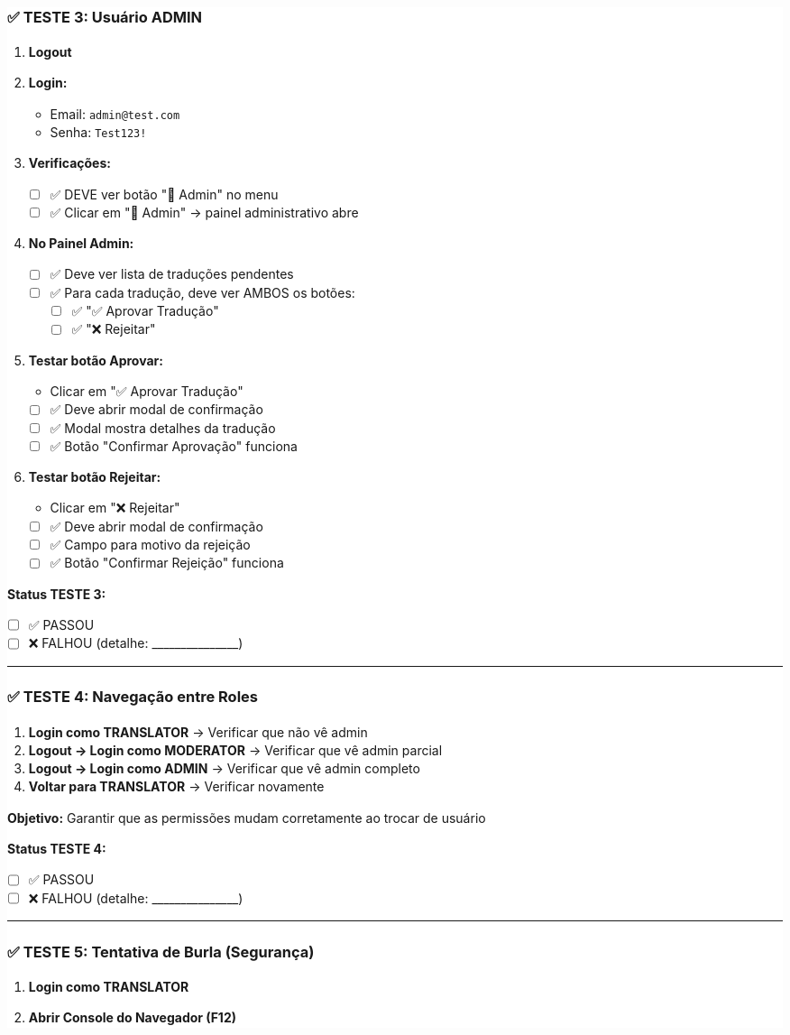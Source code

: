 ### ✅ TESTE 3: Usuário ADMIN

1. **Logout**

2. **Login:**
   - Email: `admin@test.com`
   - Senha: `Test123!`

3. **Verificações:**
   - [ ] ✅ DEVE ver botão "👑 Admin" no menu
   - [ ] ✅ Clicar em "👑 Admin" → painel administrativo abre

4. **No Painel Admin:**
   - [ ] ✅ Deve ver lista de traduções pendentes
   - [ ] ✅ Para cada tradução, deve ver AMBOS os botões:
     - [ ] ✅ "✅ Aprovar Tradução"
     - [ ] ✅ "❌ Rejeitar"

5. **Testar botão Aprovar:**
   - Clicar em "✅ Aprovar Tradução"
   - [ ] ✅ Deve abrir modal de confirmação
   - [ ] ✅ Modal mostra detalhes da tradução
   - [ ] ✅ Botão "Confirmar Aprovação" funciona

6. **Testar botão Rejeitar:**
   - Clicar em "❌ Rejeitar"
   - [ ] ✅ Deve abrir modal de confirmação
   - [ ] ✅ Campo para motivo da rejeição
   - [ ] ✅ Botão "Confirmar Rejeição" funciona

**Status TESTE 3:**
- [ ] ✅ PASSOU
- [ ] ❌ FALHOU (detalhe: _______________)

---

### ✅ TESTE 4: Navegação entre Roles

1. **Login como TRANSLATOR** → Verificar que não vê admin
2. **Logout → Login como MODERATOR** → Verificar que vê admin parcial
3. **Logout → Login como ADMIN** → Verificar que vê admin completo
4. **Voltar para TRANSLATOR** → Verificar novamente

**Objetivo:** Garantir que as permissões mudam corretamente ao trocar de usuário

**Status TESTE 4:**
- [ ] ✅ PASSOU
- [ ] ❌ FALHOU (detalhe: _______________)

---

### ✅ TESTE 5: Tentativa de Burla (Segurança)

1. **Login como TRANSLATOR**

2. **Abrir Console do Navegador (F12)**
